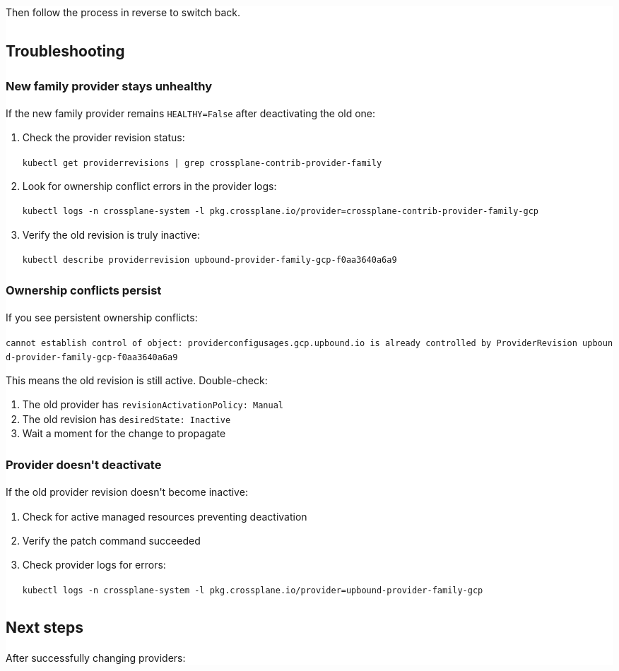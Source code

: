    Then follow the process in reverse to switch back.

## Troubleshooting

### New family provider stays unhealthy

If the new family provider remains `HEALTHY=False` after deactivating the old one:

1. Check the provider revision status:
   ```shell
   kubectl get providerrevisions | grep crossplane-contrib-provider-family
   ```

2. Look for ownership conflict errors in the provider logs:
   ```shell
   kubectl logs -n crossplane-system -l pkg.crossplane.io/provider=crossplane-contrib-provider-family-gcp
   ```

3. Verify the old revision is truly inactive:
   ```shell
   kubectl describe providerrevision upbound-provider-family-gcp-f0aa3640a6a9
   ```

### Ownership conflicts persist

If you see persistent ownership conflicts:

```console
cannot establish control of object: providerconfigusages.gcp.upbound.io is already controlled by ProviderRevision upbound-provider-family-gcp-f0aa3640a6a9
```


This means the old revision is still active. Double-check:


1. The old provider has `revisionActivationPolicy: Manual`
2. The old revision has `desiredState: Inactive`
3. Wait a moment for the change to propagate

### Provider doesn't deactivate

If the old provider revision doesn't become inactive:


1. Check for active managed resources preventing deactivation

2. Verify the patch command succeeded
3. Check provider logs for errors:

   ```shell
   kubectl logs -n crossplane-system -l pkg.crossplane.io/provider=upbound-provider-family-gcp
   ```

## Next steps

After successfully changing providers:
